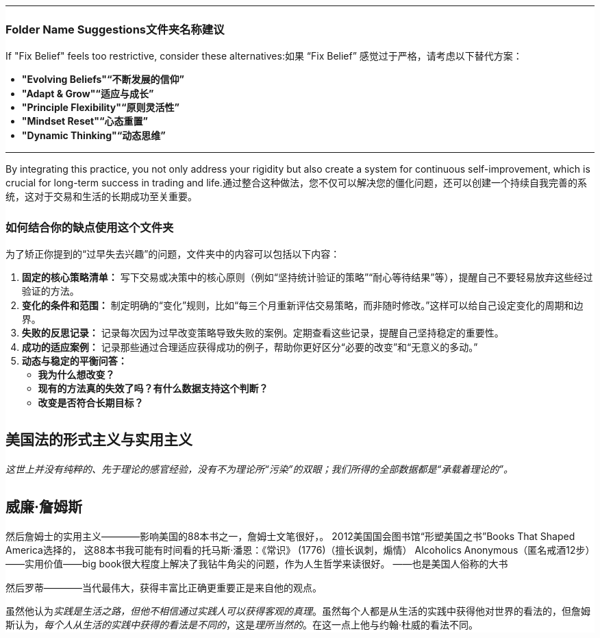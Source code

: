 ------

### **Folder Name Suggestions文件夹名称建议**

If "Fix Belief" feels too restrictive, consider these alternatives:如果 “Fix Belief” 感觉过于严格，请考虑以下替代方案：

- **"Evolving Beliefs"“不断发展的信仰”**
- **"Adapt & Grow"“适应与成长”**
- **"Principle Flexibility"“原则灵活性”**
- **"Mindset Reset"“心态重置”**
- **"Dynamic Thinking"“动态思维”**

------

By integrating this practice, you not only address your rigidity but also create a system for continuous self-improvement, which is crucial for long-term success in trading and life.通过整合这种做法，您不仅可以解决您的僵化问题，还可以创建一个持续自我完善的系统，这对于交易和生活的长期成功至关重要。



### **如何结合你的缺点使用这个文件夹**

为了矫正你提到的“过早失去兴趣”的问题，文件夹中的内容可以包括以下内容：

1. **固定的核心策略清单：**
   写下交易或决策中的核心原则（例如“坚持统计验证的策略”“耐心等待结果”等），提醒自己不要轻易放弃这些经过验证的方法。
2. **变化的条件和范围：**
   制定明确的“变化”规则，比如“每三个月重新评估交易策略，而非随时修改。”这样可以给自己设定变化的周期和边界。
3. **失败的反思记录：**
   记录每次因为过早改变策略导致失败的案例。定期查看这些记录，提醒自己坚持稳定的重要性。
4. **成功的适应案例：**
   记录那些通过合理适应获得成功的例子，帮助你更好区分“必要的改变”和“无意义的多动。”
5. **动态与稳定的平衡问答：**
   - **我为什么想改变？**
   - **现有的方法真的失效了吗？有什么数据支持这个判断？**
   - **改变是否符合长期目标？**

## 美国法的形式主义与实用主义

*这世上并没有纯粹的、先于理论的感官经验，没有不为理论所“污染”的双眼；我们所得的全部数据都是“承载着理论的”。*


## 威廉·詹姆斯

然后詹姆士的实用主义————影响美国的88本书之一，詹姆士文笔很好，。
2012美国国会图书馆“形塑美国之书”Books That Shaped America选择的，
这88本书我可能有时间看的托马斯·潘恩：《常识》 (1776)（擅长讽刺，煽情）
Alcoholics Anonymous（匿名戒酒12步）——实用价值——big book很大程度上解决了我钻牛角尖的问题，作为人生哲学来读很好。
——也是美国人俗称的大书

然后罗蒂————当代最伟大，获得丰富比正确更重要正是来自他的观点。

虽然他认为*实践是生活之路，但他不相信通过实践人可以获得客观的真理*。虽然每个人都是从生活的实践中获得他对世界的看法的，但詹姆斯认为，*每个人从生活的实践中获得的看法是不同的*，这是*理所当然的*。在这一点上他与约翰·杜威的看法不同。
